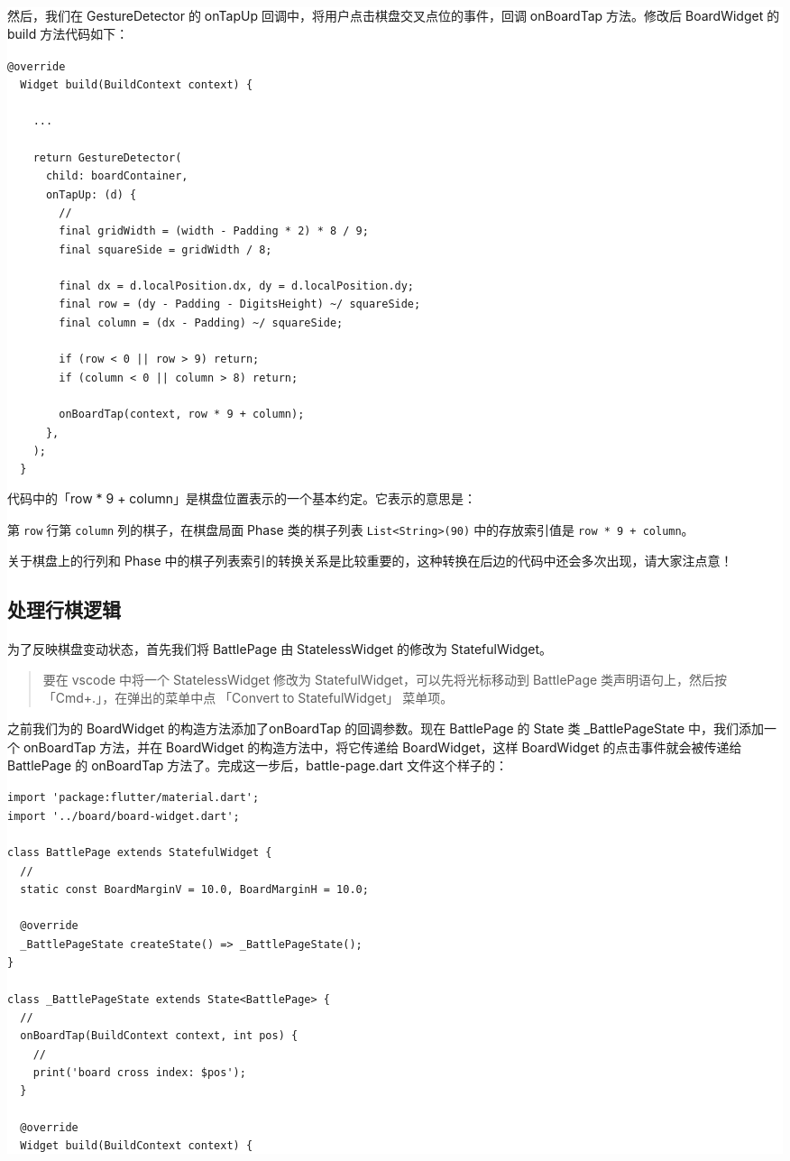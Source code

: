 然后，我们在 GestureDetector 的 onTapUp 回调中，将用户点击棋盘交叉点位的事件，回调 onBoardTap 方法。修改后 BoardWidget 的 build 方法代码如下：

```text
@override
  Widget build(BuildContext context) {

    ...

    return GestureDetector(
      child: boardContainer,
      onTapUp: (d) {
        //
        final gridWidth = (width - Padding * 2) * 8 / 9;
        final squareSide = gridWidth / 8;

        final dx = d.localPosition.dx, dy = d.localPosition.dy;
        final row = (dy - Padding - DigitsHeight) ~/ squareSide;
        final column = (dx - Padding) ~/ squareSide;

        if (row < 0 || row > 9) return;
        if (column < 0 || column > 8) return;

        onBoardTap(context, row * 9 + column);
      },
    );
  }
```

代码中的「row \* 9 + column」是棋盘位置表示的一个基本约定。它表示的意思是：

第 `row` 行第 `column` 列的棋子，在棋盘局面 Phase 类的棋子列表 `List<String>(90)` 中的存放索引值是 `row * 9 + column`。

关于棋盘上的行列和 Phase 中的棋子列表索引的转换关系是比较重要的，这种转换在后边的代码中还会多次出现，请大家注点意！

## 处理行棋逻辑

为了反映棋盘变动状态，首先我们将 BattlePage 由 StatelessWidget 的修改为 StatefulWidget。

> 要在 vscode 中将一个 StatelessWidget 修改为 StatefulWidget，可以先将光标移动到 BattlePage 类声明语句上，然后按「Cmd+.」，在弹出的菜单中点 「Convert to StatefulWidget」 菜单项。

之前我们为的 BoardWidget 的构造方法添加了onBoardTap 的回调参数。现在 BattlePage 的 State 类 \_BattlePageState 中，我们添加一个 onBoardTap 方法，并在 BoardWidget 的构造方法中，将它传递给 BoardWidget，这样 BoardWidget 的点击事件就会被传递给 BattlePage 的 onBoardTap 方法了。完成这一步后，battle-page.dart 文件这个样子的：

```text
import 'package:flutter/material.dart';
import '../board/board-widget.dart';

class BattlePage extends StatefulWidget {
  //
  static const BoardMarginV = 10.0, BoardMarginH = 10.0;

  @override
  _BattlePageState createState() => _BattlePageState();
}

class _BattlePageState extends State<BattlePage> {
  //
  onBoardTap(BuildContext context, int pos) {
    //
    print('board cross index: $pos');
  }

  @override
  Widget build(BuildContext context) {
```